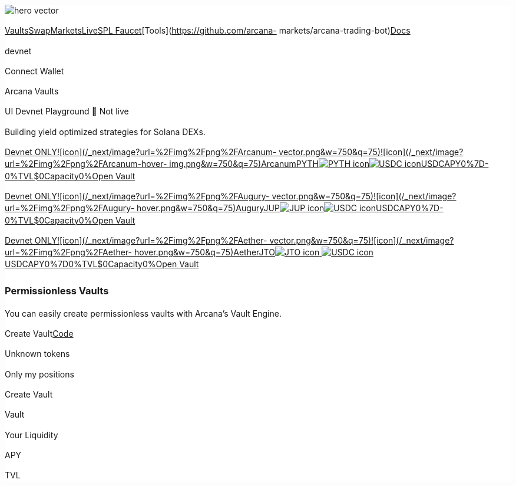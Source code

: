 ![hero vector](/_next/image?url=%2Fimg%2Fpng%2Fhero-vector.png&w=3840&q=75)

[](/)

[Vaults](/)[Swap](/swap)[MarketsLive](/data)[SPL
Faucet](https://faucet.arcana.markets)[Tools](https://github.com/arcana-
markets/arcana-trading-bot)[Docs](https://github.com/arcana-markets/docs)

devnet

Connect Wallet

Arcana Vaults

UI Devnet Playground 🛝 Not live

Building yield optimized strategies for Solana DEXs.

[Devnet ONLY![icon](/_next/image?url=%2Fimg%2Fpng%2FArcanum-
vector.png&w=750&q=75)![icon](/_next/image?url=%2Fimg%2Fpng%2FArcanum-hover-
img.png&w=750&q=75)ArcanumPYTH![PYTH
icon](/_next/image?url=%2Fimg%2Fpng%2Fpyth.png&w=64&q=75)![USDC
icon](/_next/image?url=%2Ftokens%2FWUSDC.png&w=64&q=75)USDCAPY0%7D-0%TVL$0Capacity0%Open
Vault](/vaults/arcanum)

[Devnet ONLY![icon](/_next/image?url=%2Fimg%2Fpng%2FAugury-
vector.png&w=750&q=75)![icon](/_next/image?url=%2Fimg%2Fpng%2FAugury-
hover.png&w=750&q=75)AuguryJUP![JUP
icon](/_next/image?url=%2Fimg%2Fpng%2Fjuplogo.png&w=64&q=75)![USDC
icon](/_next/image?url=%2Ftokens%2FWUSDC.png&w=64&q=75)USDCAPY0%7D-0%TVL$0Capacity0%Open
Vault](/vaults/augury)

[Devnet ONLY![icon](/_next/image?url=%2Fimg%2Fpng%2FAether-
vector.png&w=750&q=75)![icon](/_next/image?url=%2Fimg%2Fpng%2FAether-
hover.png&w=750&q=75)AetherJTO![JTO
icon](/_next/image?url=%2Ftokens%2FJTO.png&w=64&q=75) ![USDC
icon](/_next/image?url=%2Ftokens%2FWUSDC.png&w=64&q=75)USDCAPY0%7D0%TVL$0Capacity0%Open
Vault](/vaults/aether)

### Permissionless Vaults

You can easily create permissionless vaults with Arcana’s Vault Engine.

Create Vault[Code ](https://github.com/arcana-markets/arcana-vaults)

Unknown tokens

Only my positions

Create Vault

Vault

Your Liquidity

APY

TVL
